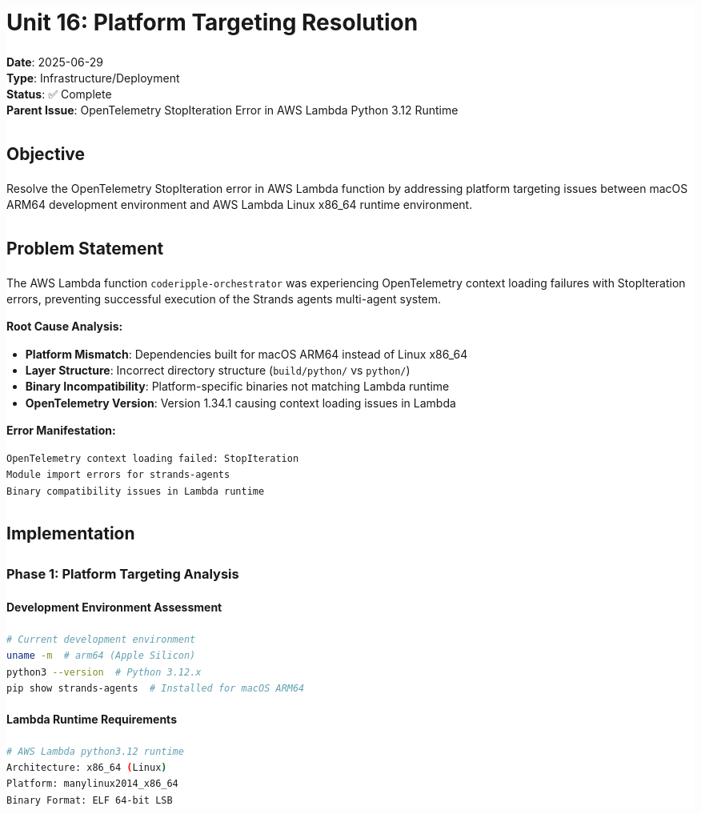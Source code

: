 # Unit 16: Platform Targeting Resolution

**Date**: 2025-06-29  
**Type**: Infrastructure/Deployment  
**Status**: ✅ Complete  
**Parent Issue**: OpenTelemetry StopIteration Error in AWS Lambda Python 3.12 Runtime

## Objective

Resolve the OpenTelemetry StopIteration error in AWS Lambda function by addressing platform targeting issues between macOS ARM64 development environment and AWS Lambda Linux x86_64 runtime environment.

## Problem Statement

The AWS Lambda function `coderipple-orchestrator` was experiencing OpenTelemetry context loading failures with StopIteration errors, preventing successful execution of the Strands agents multi-agent system.

**Root Cause Analysis:**
- **Platform Mismatch**: Dependencies built for macOS ARM64 instead of Linux x86_64
- **Layer Structure**: Incorrect directory structure (`build/python/` vs `python/`)
- **Binary Incompatibility**: Platform-specific binaries not matching Lambda runtime
- **OpenTelemetry Version**: Version 1.34.1 causing context loading issues in Lambda

**Error Manifestation:**
```
OpenTelemetry context loading failed: StopIteration
Module import errors for strands-agents
Binary compatibility issues in Lambda runtime
```

## Implementation

### **Phase 1: Platform Targeting Analysis**

#### **Development Environment Assessment**
```bash
# Current development environment
uname -m  # arm64 (Apple Silicon)
python3 --version  # Python 3.12.x
pip show strands-agents  # Installed for macOS ARM64
```

#### **Lambda Runtime Requirements**
```bash
# AWS Lambda python3.12 runtime
Architecture: x86_64 (Linux)
Platform: manylinux2014_x86_64
Binary Format: ELF 64-bit LSB
```
